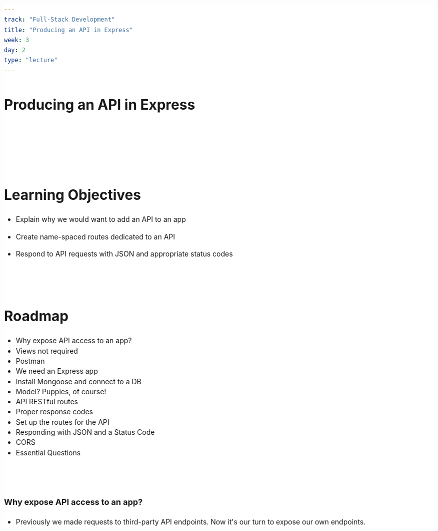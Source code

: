 ```yaml
---
track: "Full-Stack Development"
title: "Producing an API in Express"
week: 3
day: 2
type: "lecture"
---
```


# Producing an API in Express

<br>
<br>
<br>
<br>

# Learning Objectives


- Explain why we would want to add an API to an app

- Create name-spaced routes dedicated to an API

- Respond to API requests with JSON and appropriate status codes

<br>
<br>

# Roadmap


- Why expose API access to an app?
- Views not required
- Postman
- We need an Express app
- Install Mongoose and connect to a DB
- Model?  Puppies, of course!
- API RESTful routes
- Proper response codes
- Set up the routes for the API
- Responding with JSON and a Status Code
- CORS
- Essential Questions

<br>
<br>


### Why expose API access to an app?


- Previously we made requests to third-party API endpoints. Now it's our turn to expose our own endpoints.
